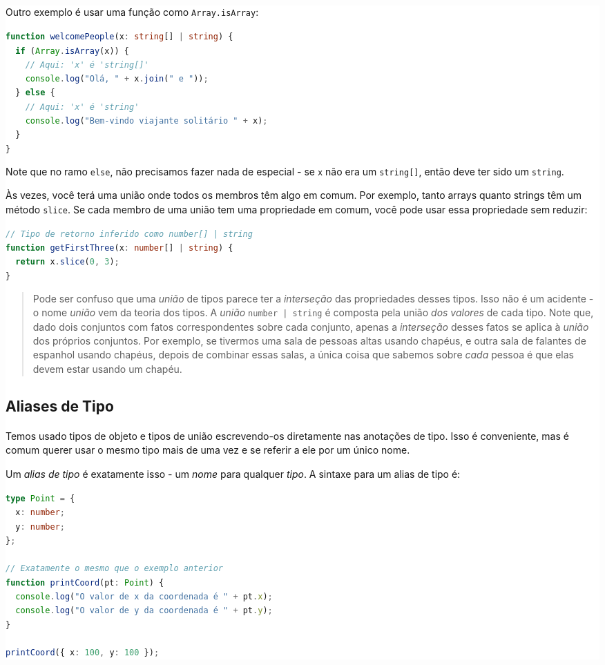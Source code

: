 Outro exemplo é usar uma função como `Array.isArray`:

```ts
function welcomePeople(x: string[] | string) {
  if (Array.isArray(x)) {
    // Aqui: 'x' é 'string[]'
    console.log("Olá, " + x.join(" e "));
  } else {
    // Aqui: 'x' é 'string'
    console.log("Bem-vindo viajante solitário " + x);
  }
}
```

Note que no ramo `else`, não precisamos fazer nada de especial - se `x` não era um `string[]`, então deve ter sido um `string`.

Às vezes, você terá uma união onde todos os membros têm algo em comum. Por exemplo, tanto arrays quanto strings têm um método `slice`. Se cada membro de uma união tem uma propriedade em comum, você pode usar essa propriedade sem reduzir:

```ts
// Tipo de retorno inferido como number[] | string
function getFirstThree(x: number[] | string) {
  return x.slice(0, 3);
}
```

> Pode ser confuso que uma *união* de tipos parece ter a *interseção* das propriedades desses tipos. Isso não é um acidente - o nome *união* vem da teoria dos tipos. A *união* `number | string` é composta pela união *dos valores* de cada tipo. Note que, dado dois conjuntos com fatos correspondentes sobre cada conjunto, apenas a *interseção* desses fatos se aplica à *união* dos próprios conjuntos. Por exemplo, se tivermos uma sala de pessoas altas usando chapéus, e outra sala de falantes de espanhol usando chapéus, depois de combinar essas salas, a única coisa que sabemos sobre *cada* pessoa é que elas devem estar usando um chapéu.

## Aliases de Tipo

Temos usado tipos de objeto e tipos de união escrevendo-os diretamente nas anotações de tipo. Isso é conveniente, mas é comum querer usar o mesmo tipo mais de uma vez e se referir a ele por um único nome.

Um *alias de tipo* é exatamente isso - um *nome* para qualquer *tipo*. A sintaxe para um alias de tipo é:

```ts
type Point = {
  x: number;
  y: number;
};
 
// Exatamente o mesmo que o exemplo anterior
function printCoord(pt: Point) {
  console.log("O valor de x da coordenada é " + pt.x);
  console.log("O valor de y da coordenada é " + pt.y);
}
 
printCoord({ x: 100, y: 100 });
```
